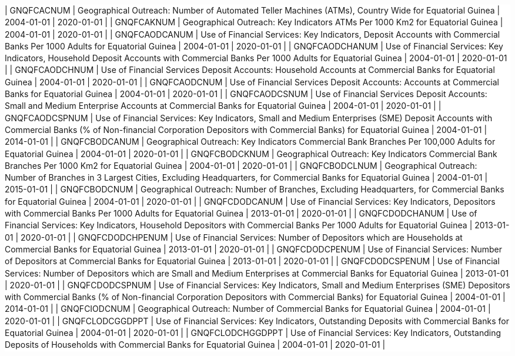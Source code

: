 | GNQFCACNUM          | Geographical Outreach: Number of Automated Teller Machines (ATMs), Country Wide for Equatorial Guinea                                                                                                        | 2004-01-01          | 2020-01-01        |
| GNQFCAKNUM          | Geographical Outreach: Key Indicators ATMs Per 1000 Km2 for Equatorial Guinea                                                                                                                                | 2004-01-01          | 2020-01-01        |
| GNQFCAODCANUM       | Use of Financial Services: Key Indicators, Deposit Accounts with Commercial Banks Per 1000 Adults for Equatorial Guinea                                                                                      | 2004-01-01          | 2020-01-01        |
| GNQFCAODCHANUM      | Use of Financial Services: Key Indicators, Household Deposit Accounts with Commercial Banks Per 1000 Adults for Equatorial Guinea                                                                            | 2004-01-01          | 2020-01-01        |
| GNQFCAODCHNUM       | Use of Financial Services Deposit Accounts: Household Accounts at Commercial Banks for Equatorial Guinea                                                                                                     | 2004-01-01          | 2020-01-01        |
| GNQFCAODCNUM        | Use of Financial Services Deposit Accounts: Accounts at Commercial Banks for Equatorial Guinea                                                                                                               | 2004-01-01          | 2020-01-01        |
| GNQFCAODCSNUM       | Use of Financial Services Deposit Accounts: Small and Medium Enterprise Accounts at Commercial Banks for Equatorial Guinea                                                                                   | 2004-01-01          | 2020-01-01        |
| GNQFCAODCSPNUM      | Use of Financial Services: Key Indicators, Small and Medium Enterprises (SME) Deposit Accounts with Commercial Banks (% of Non-financial Corporation Depositors with Commercial Banks) for Equatorial Guinea | 2004-01-01          | 2014-01-01        |
| GNQFCBODCANUM       | Geographical Outreach: Key Indicators Commercial Bank Branches Per 100,000 Adults for Equatorial Guinea                                                                                                      | 2004-01-01          | 2020-01-01        |
| GNQFCBODCKNUM       | Geographical Outreach: Key Indicators Commercial Bank Branches Per 1000 Km2 for Equatorial Guinea                                                                                                            | 2004-01-01          | 2020-01-01        |
| GNQFCBODCLNUM       | Geographical Outreach: Number of Branches in 3 Largest Cities, Excluding Headquarters, for Commercial Banks for Equatorial Guinea                                                                            | 2004-01-01          | 2015-01-01        |
| GNQFCBODCNUM        | Geographical Outreach: Number of Branches, Excluding Headquarters, for Commercial Banks for Equatorial Guinea                                                                                                | 2004-01-01          | 2020-01-01        |
| GNQFCDODCANUM       | Use of Financial Services: Key Indicators, Depositors with Commercial Banks Per 1000 Adults for Equatorial Guinea                                                                                            | 2013-01-01          | 2020-01-01        |
| GNQFCDODCHANUM      | Use of Financial Services: Key Indicators, Household Depositors with Commercial Banks Per 1000 Adults for Equatorial Guinea                                                                                  | 2013-01-01          | 2020-01-01        |
| GNQFCDODCHPENUM     | Use of Financial Services: Number of Depositors which are Households at Commercial Banks for Equatorial Guinea                                                                                               | 2013-01-01          | 2020-01-01        |
| GNQFCDODCPENUM      | Use of Financial Services: Number of Depositors at Commercial Banks for Equatorial Guinea                                                                                                                    | 2013-01-01          | 2020-01-01        |
| GNQFCDODCSPENUM     | Use of Financial Services: Number of Depositors which are Small and Medium Enterprises at Commercial Banks for Equatorial Guinea                                                                             | 2013-01-01          | 2020-01-01        |
| GNQFCDODCSPNUM      | Use of Financial Services: Key Indicators, Small and Medium Enterprises (SME) Depositors with Commercial Banks (% of Non-financial Corporation Depositors with Commercial Banks) for Equatorial Guinea       | 2004-01-01          | 2014-01-01        |
| GNQFCIODCNUM        | Geographical Outreach: Number of Commercial Banks for Equatorial Guinea                                                                                                                                      | 2004-01-01          | 2020-01-01        |
| GNQFCLODCGGDPPT     | Use of Financial Services: Key Indicators, Outstanding Deposits with Commercial Banks for Equatorial Guinea                                                                                                  | 2004-01-01          | 2020-01-01        |
| GNQFCLODCHGGDPPT    | Use of Financial Services: Key Indicators, Outstanding Deposits of Households with Commercial Banks for Equatorial Guinea                                                                                    | 2004-01-01          | 2020-01-01        |